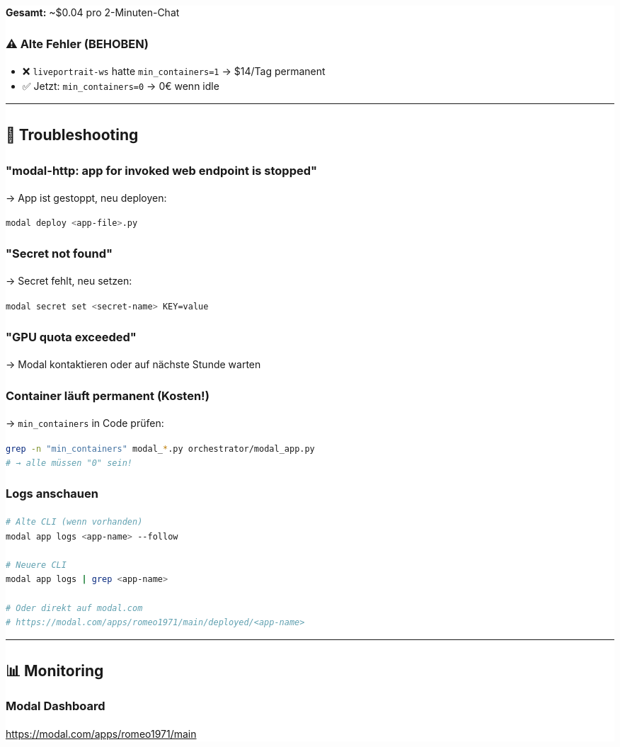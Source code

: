 **Gesamt:** ~$0.04 pro 2-Minuten-Chat

### ⚠️ Alte Fehler (BEHOBEN)
- ❌ `liveportrait-ws` hatte `min_containers=1` → $14/Tag permanent
- ✅ Jetzt: `min_containers=0` → 0€ wenn idle

---

## 🚨 Troubleshooting

### "modal-http: app for invoked web endpoint is stopped"
→ App ist gestoppt, neu deployen:
```bash
modal deploy <app-file>.py
```

### "Secret not found"
→ Secret fehlt, neu setzen:
```bash
modal secret set <secret-name> KEY=value
```

### "GPU quota exceeded"
→ Modal kontaktieren oder auf nächste Stunde warten

### Container läuft permanent (Kosten!)
→ `min_containers` in Code prüfen:
```bash
grep -n "min_containers" modal_*.py orchestrator/modal_app.py
# → alle müssen "0" sein!
```

### Logs anschauen
```bash
# Alte CLI (wenn vorhanden)
modal app logs <app-name> --follow

# Neuere CLI
modal app logs | grep <app-name>

# Oder direkt auf modal.com
# https://modal.com/apps/romeo1971/main/deployed/<app-name>
```

---

## 📊 Monitoring

### Modal Dashboard
https://modal.com/apps/romeo1971/main
